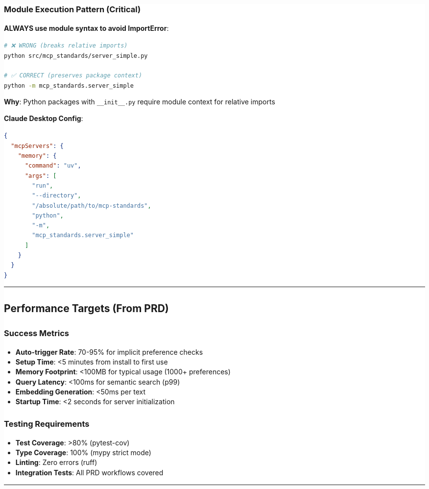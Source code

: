 ### Module Execution Pattern (Critical)

**ALWAYS use module syntax to avoid ImportError**:

```bash
# ❌ WRONG (breaks relative imports)
python src/mcp_standards/server_simple.py

# ✅ CORRECT (preserves package context)
python -m mcp_standards.server_simple
```

**Why**: Python packages with `__init__.py` require module context for relative imports

**Claude Desktop Config**:
```json
{
  "mcpServers": {
    "memory": {
      "command": "uv",
      "args": [
        "run",
        "--directory",
        "/absolute/path/to/mcp-standards",
        "python",
        "-m",
        "mcp_standards.server_simple"
      ]
    }
  }
}
```

---

## Performance Targets (From PRD)

### Success Metrics
- **Auto-trigger Rate**: 70-95% for implicit preference checks
- **Setup Time**: <5 minutes from install to first use
- **Memory Footprint**: <100MB for typical usage (1000+ preferences)
- **Query Latency**: <100ms for semantic search (p99)
- **Embedding Generation**: <50ms per text
- **Startup Time**: <2 seconds for server initialization

### Testing Requirements
- **Test Coverage**: >80% (pytest-cov)
- **Type Coverage**: 100% (mypy strict mode)
- **Linting**: Zero errors (ruff)
- **Integration Tests**: All PRD workflows covered

---
